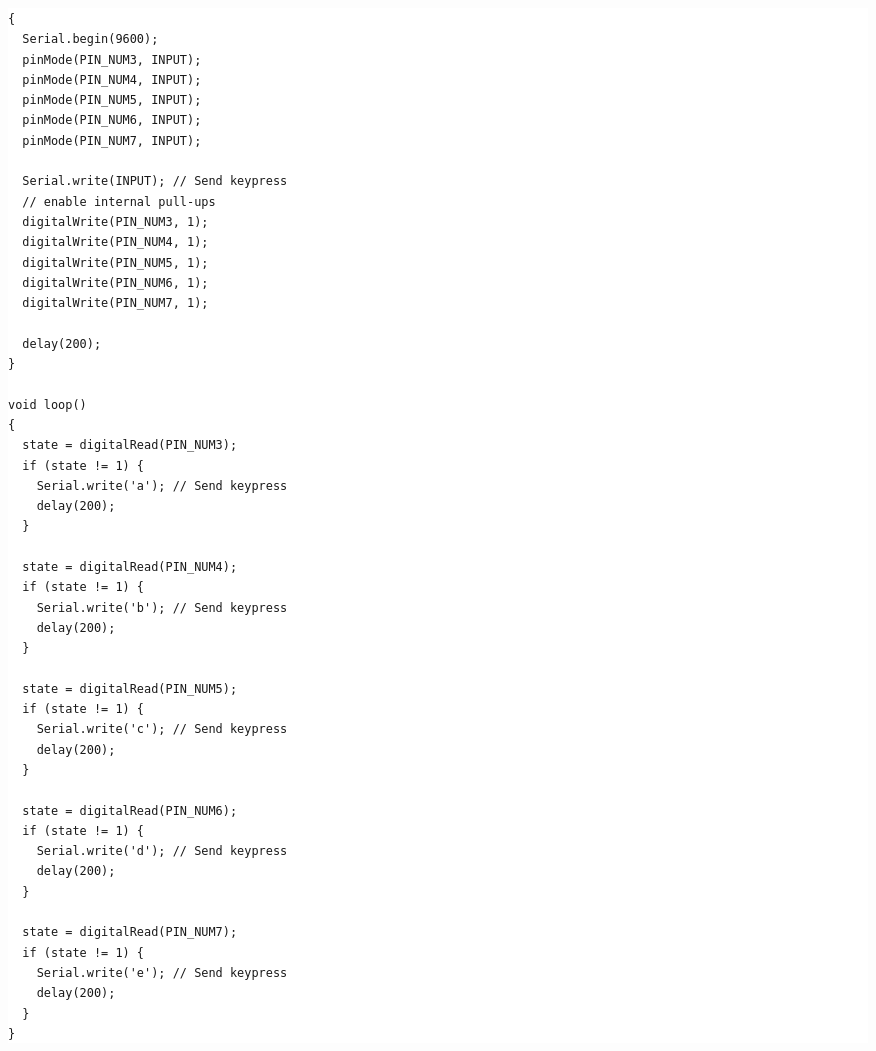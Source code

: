 ```
{
  Serial.begin(9600);
  pinMode(PIN_NUM3, INPUT);
  pinMode(PIN_NUM4, INPUT);
  pinMode(PIN_NUM5, INPUT);
  pinMode(PIN_NUM6, INPUT);
  pinMode(PIN_NUM7, INPUT);

  Serial.write(INPUT); // Send keypress
  // enable internal pull-ups
  digitalWrite(PIN_NUM3, 1);
  digitalWrite(PIN_NUM4, 1);
  digitalWrite(PIN_NUM5, 1);
  digitalWrite(PIN_NUM6, 1);
  digitalWrite(PIN_NUM7, 1);

  delay(200);
}

void loop()
{
  state = digitalRead(PIN_NUM3);
  if (state != 1) {
    Serial.write('a'); // Send keypress
    delay(200);
  }

  state = digitalRead(PIN_NUM4);
  if (state != 1) {
    Serial.write('b'); // Send keypress
    delay(200);
  }

  state = digitalRead(PIN_NUM5);
  if (state != 1) {
    Serial.write('c'); // Send keypress
    delay(200);
  }

  state = digitalRead(PIN_NUM6);
  if (state != 1) {
    Serial.write('d'); // Send keypress
    delay(200);
  }

  state = digitalRead(PIN_NUM7);
  if (state != 1) {
    Serial.write('e'); // Send keypress
    delay(200);
  }
}
```
